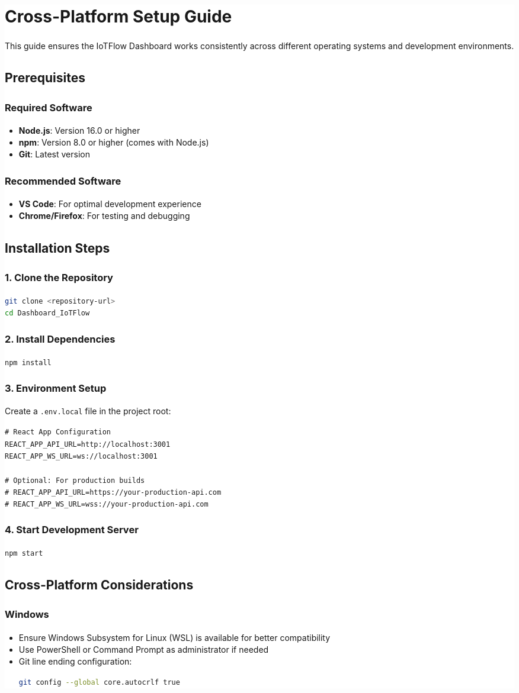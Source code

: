 # Cross-Platform Setup Guide

This guide ensures the IoTFlow Dashboard works consistently across different operating systems and development environments.

## Prerequisites

### Required Software
- **Node.js**: Version 16.0 or higher
- **npm**: Version 8.0 or higher (comes with Node.js)
- **Git**: Latest version

### Recommended Software
- **VS Code**: For optimal development experience
- **Chrome/Firefox**: For testing and debugging

## Installation Steps

### 1. Clone the Repository
```bash
git clone <repository-url>
cd Dashboard_IoTFlow
```

### 2. Install Dependencies
```bash
npm install
```

### 3. Environment Setup
Create a `.env.local` file in the project root:
```env
# React App Configuration
REACT_APP_API_URL=http://localhost:3001
REACT_APP_WS_URL=ws://localhost:3001

# Optional: For production builds
# REACT_APP_API_URL=https://your-production-api.com
# REACT_APP_WS_URL=wss://your-production-api.com
```

### 4. Start Development Server
```bash
npm start
```

## Cross-Platform Considerations

### Windows
- Ensure Windows Subsystem for Linux (WSL) is available for better compatibility
- Use PowerShell or Command Prompt as administrator if needed
- Git line ending configuration:
  ```bash
  git config --global core.autocrlf true
  ```
